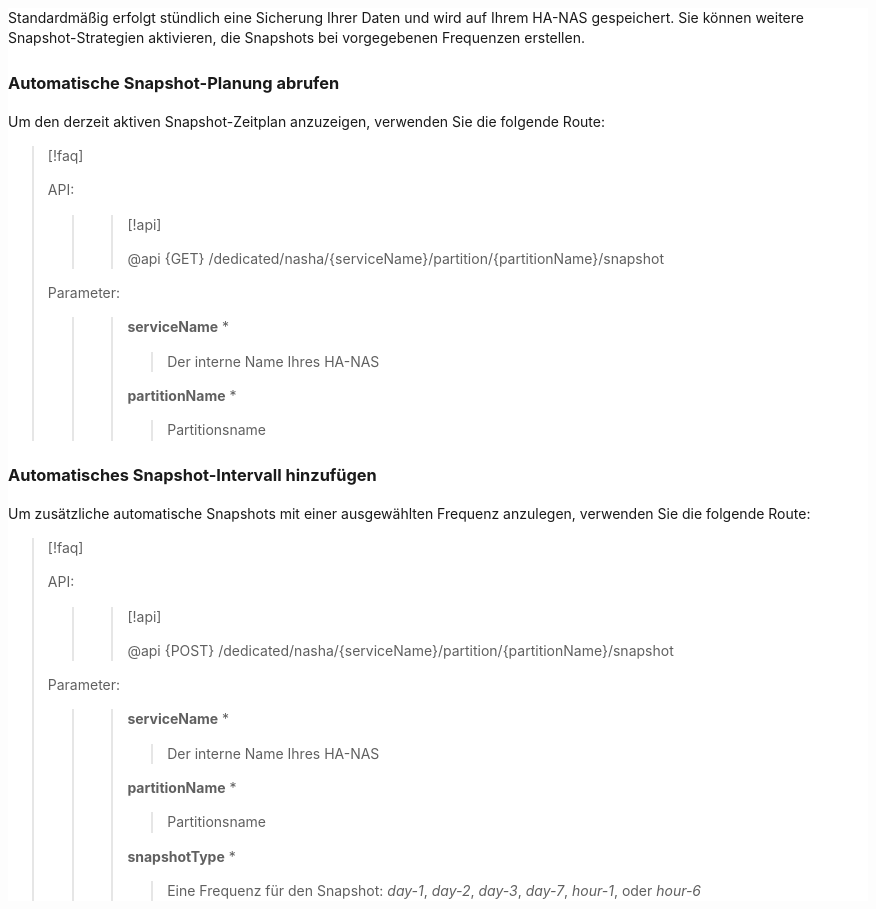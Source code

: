 Standardmäßig erfolgt stündlich eine Sicherung Ihrer Daten und wird auf Ihrem HA-NAS gespeichert. Sie können weitere Snapshot-Strategien aktivieren, die Snapshots bei vorgegebenen Frequenzen erstellen.

### Automatische Snapshot-Planung abrufen

Um den derzeit aktiven Snapshot-Zeitplan anzuzeigen, verwenden Sie die folgende Route:

> [!faq]
>
> API:
>
>> > [!api]
>> >
>> > @api {GET} /dedicated/nasha/{serviceName}/partition/{partitionName}/snapshot
>> >
>>
>
> Parameter:
>
>> > **serviceName** *
>> >
>> >> Der interne Name Ihres HA-NAS
>> >
>> > **partitionName** *
>> >
>> >> Partitionsname
>

### Automatisches Snapshot-Intervall hinzufügen

Um zusätzliche automatische Snapshots mit einer ausgewählten Frequenz anzulegen, verwenden Sie die folgende Route:

> [!faq]
>
> API:
>
>> > [!api]
>> >
>> > @api {POST} /dedicated/nasha/{serviceName}/partition/{partitionName}/snapshot
>> >
>>
>
> Parameter:
>
>> > **serviceName** *
>> >
>> >> Der interne Name Ihres HA-NAS
>> >
>> > **partitionName** *
>> >
>> >> Partitionsname
>> >
>> > **snapshotType** *
>> >
>> >> Eine Frequenz für den Snapshot: *day-1*, *day-2*, *day-3*, *day-7*, *hour-1*, oder *hour-6*
>
